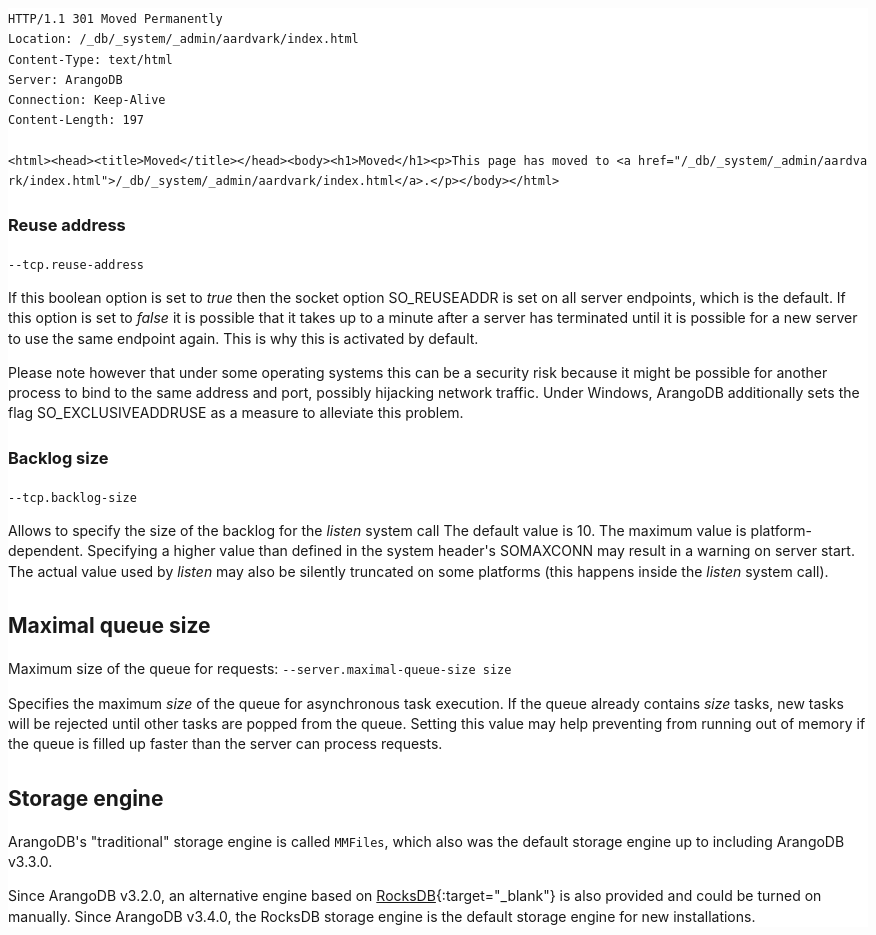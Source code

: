    HTTP/1.1 301 Moved Permanently
    Location: /_db/_system/_admin/aardvark/index.html
    Content-Type: text/html
    Server: ArangoDB
    Connection: Keep-Alive
    Content-Length: 197
    
    <html><head><title>Moved</title></head><body><h1>Moved</h1><p>This page has moved to <a href="/_db/_system/_admin/aardvark/index.html">/_db/_system/_admin/aardvark/index.html</a>.</p></body></html>

### Reuse address

`--tcp.reuse-address`

If this boolean option is set to *true* then the socket option SO_REUSEADDR is
set on all server endpoints, which is the default. If this option is set to
*false* it is possible that it takes up to a minute after a server has
terminated until it is possible for a new server to use the same endpoint
again. This is why this is activated by default.

Please note however that under some operating systems this can be a security
risk because it might be possible for another process to bind to the same
address and port, possibly hijacking network traffic. Under Windows, ArangoDB
additionally sets the flag SO_EXCLUSIVEADDRUSE as a measure to alleviate this
problem.

### Backlog size

`--tcp.backlog-size`

Allows to specify the size of the backlog for the *listen* system call The
default value is 10. The maximum value is platform-dependent. Specifying a
higher value than defined in the system header's SOMAXCONN may result in a
warning on server start. The actual value used by *listen* may also be silently
truncated on some platforms (this happens inside the *listen* system call).

## Maximal queue size

Maximum size of the queue for requests: `--server.maximal-queue-size
size`

Specifies the maximum *size* of the queue for asynchronous task
execution. If the queue already contains *size* tasks, new tasks will
be rejected until other tasks are popped from the queue. Setting this
value may help preventing from running out of memory if the queue is
filled up faster than the server can process requests.

## Storage engine

ArangoDB's "traditional" storage engine is called `MMFiles`, which also was the
default storage engine up to including ArangoDB v3.3.0.

Since ArangoDB v3.2.0, an alternative engine based on
[RocksDB](http://rocksdb.org){:target="_blank"} is also provided and could be
turned on manually. Since ArangoDB v3.4.0, the RocksDB storage engine is the
default storage engine for new installations.
